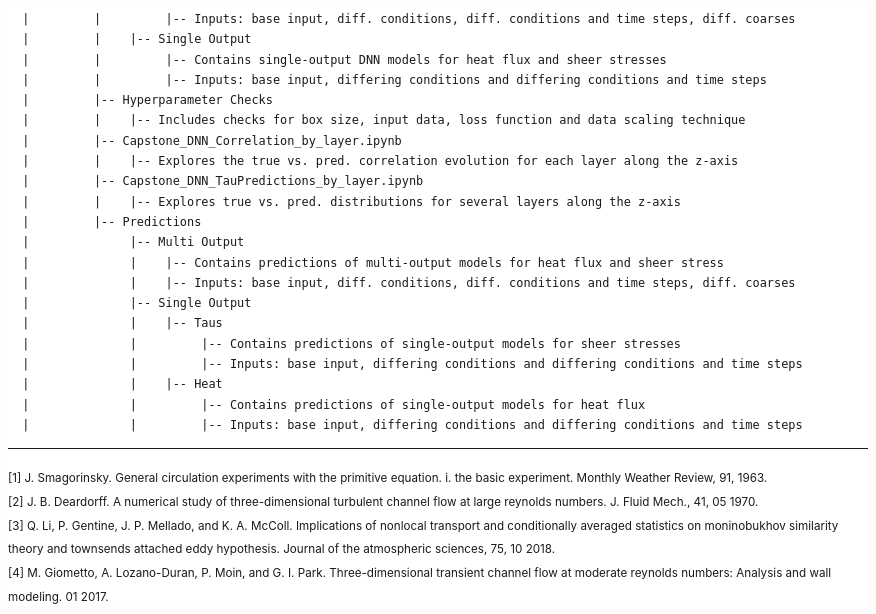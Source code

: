       |         |         |-- Inputs: base input, diff. conditions, diff. conditions and time steps, diff. coarses
      |         |    |-- Single Output
      |         |         |-- Contains single-output DNN models for heat flux and sheer stresses
      |         |         |-- Inputs: base input, differing conditions and differing conditions and time steps
      |         |-- Hyperparameter Checks
      |         |    |-- Includes checks for box size, input data, loss function and data scaling technique
      |         |-- Capstone_DNN_Correlation_by_layer.ipynb
      |         |    |-- Explores the true vs. pred. correlation evolution for each layer along the z-axis
      |         |-- Capstone_DNN_TauPredictions_by_layer.ipynb
      |         |    |-- Explores true vs. pred. distributions for several layers along the z-axis
      |         |-- Predictions
      |              |-- Multi Output
      |              |    |-- Contains predictions of multi-output models for heat flux and sheer stress
      |              |    |-- Inputs: base input, diff. conditions, diff. conditions and time steps, diff. coarses
      |              |-- Single Output
      |              |    |-- Taus
      |              |         |-- Contains predictions of single-output models for sheer stresses
      |              |         |-- Inputs: base input, differing conditions and differing conditions and time steps
      |              |    |-- Heat
      |              |         |-- Contains predictions of single-output models for heat flux
      |              |         |-- Inputs: base input, differing conditions and differing conditions and time steps

--------------------------------
<sub>[1] J. Smagorinsky. General circulation experiments with the primitive equation. i. the basic experiment. Monthly Weather Review, 91, 1963.<br/></sub>
<sub>[2] J. B. Deardorff. A numerical study of three-dimensional turbulent channel flow at large reynolds numbers. J. Fluid Mech., 41, 05 1970.<br/></sub>
<sub>[3] Q. Li, P. Gentine, J. P. Mellado, and K. A. McColl. Implications of nonlocal transport and conditionally averaged statistics on moninobukhov similarity theory and townsends attached eddy hypothesis. Journal of the atmospheric sciences, 75, 10 2018.<br/></sub>
<sub>[4] M. Giometto, A. Lozano-Duran, P. Moin, and G. I. Park. Three-dimensional transient channel flow at moderate reynolds numbers: Analysis and wall modeling. 01 2017.<br/></sub>
